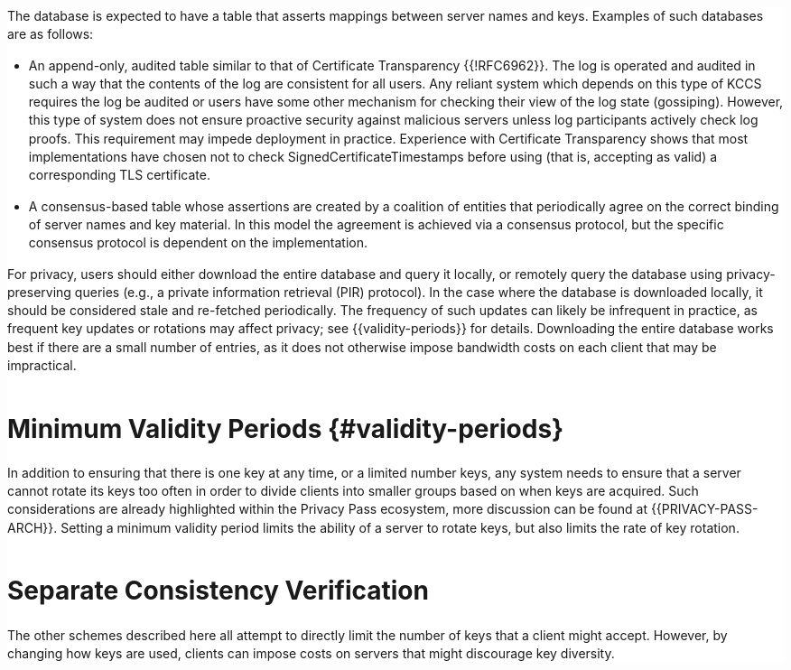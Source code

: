 
The database is expected to have a table that asserts mappings between server names and keys. Examples
of such databases are as follows:

- An append-only, audited table similar to that of Certificate Transparency {{!RFC6962}}. The log is operated and
  audited in such a way that the contents of the log are consistent for all users. Any reliant system
  which depends on this type of KCCS requires the log be audited or users have some other mechanism for
  checking their view of the log state (gossiping). However, this type of system does not ensure proactive
  security against malicious servers unless log participants actively check log proofs. This requirement
  may impede deployment in practice. Experience with Certificate Transparency shows
  that most implementations have chosen not to check SignedCertificateTimestamps before
  using (that is, accepting as valid) a corresponding TLS certificate.

- A consensus-based table whose assertions are created by a coalition of entities that periodically agree on
  the correct binding of server names and key material. In this model the agreement is achieved via a consensus
  protocol, but the specific consensus protocol is dependent on the implementation.

For privacy, users should either download the entire database and query it locally, or remotely query the database
using privacy-preserving queries (e.g., a private information retrieval (PIR) protocol). In the case where the
database is downloaded locally, it
should be considered stale and re-fetched periodically. The frequency of such updates can likely be infrequent
in practice, as frequent key updates or rotations may affect privacy; see {{validity-periods}} for details.
Downloading the entire database works best if there are a small number of entries, as it does not otherwise
impose bandwidth costs on each client that may be impractical.

# Minimum Validity Periods {#validity-periods}

In addition to ensuring that there is one key at any time, or a limited number keys, any system
needs to ensure that a server cannot rotate its keys too often in order to divide clients into
smaller groups based on when keys are acquired. Such considerations are already highlighted within the
Privacy Pass ecosystem, more discussion can be found at {{PRIVACY-PASS-ARCH}}. Setting a minimum validity
period limits the ability of a server to rotate keys, but also limits the rate of key rotation.

# Separate Consistency Verification

The other schemes described here all attempt to directly limit the number of keys that a client
might accept.  However, by changing how keys are used, clients can impose costs on servers that
might discourage key diversity.

